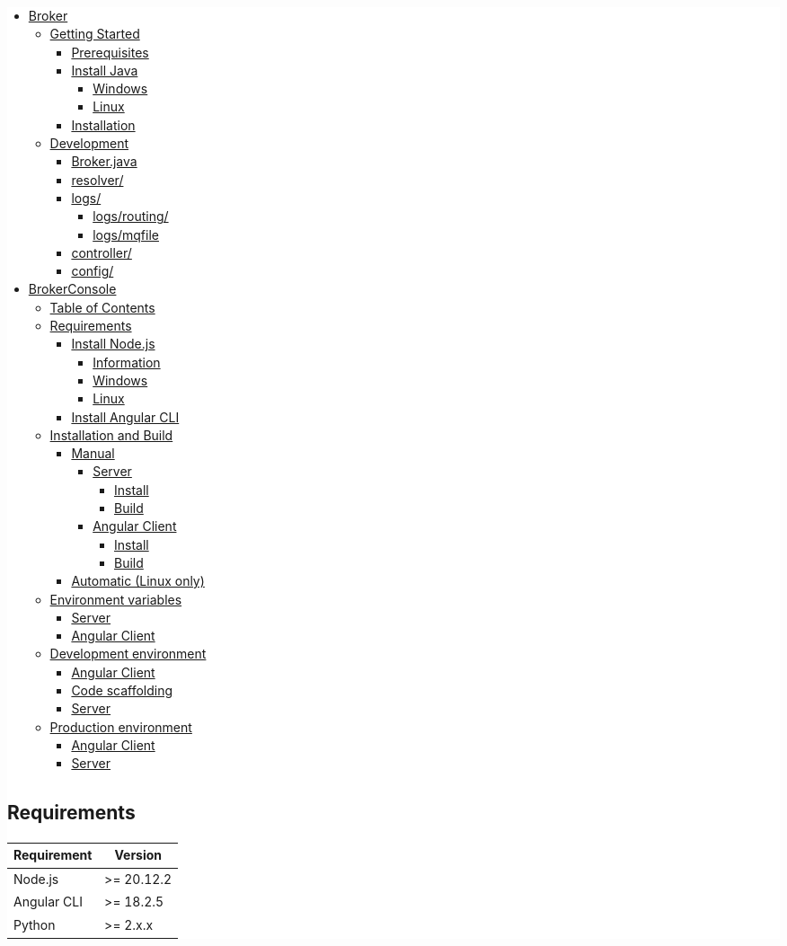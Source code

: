 - [Broker](#broker)
  - [Getting Started](#getting-started)
    - [Prerequisites](#prerequisites)
    - [Install Java](#install-java)
      - [Windows](#windows)
      - [Linux](#linux)
    - [Installation](#installation)
  - [Development](#development)
    - [Broker.java](#brokerjava)
    - [resolver/](#resolver)
    - [logs/](#logs)
      - [logs/routing/](#logsrouting)
      - [logs/mqfile](#logsmqfile)
    - [controller/](#controller)
    - [config/](#config)
- [BrokerConsole](#brokerconsole)
  - [Table of Contents](#table-of-contents)
  - [Requirements](#requirements)
    - [Install Node.js](#install-nodejs)
      - [Information](#information)
      - [Windows](#windows-1)
      - [Linux](#linux-1)
    - [Install Angular CLI](#install-angular-cli)
  - [Installation and Build](#installation-and-build)
    - [Manual](#manual)
      - [Server](#server)
        - [Install](#install)
        - [Build](#build)
      - [Angular Client](#angular-client)
        - [Install](#install-1)
        - [Build](#build-1)
    - [Automatic (Linux only)](#automatic-linux-only)
  - [Environment variables](#environment-variables)
    - [Server](#server-1)
    - [Angular Client](#angular-client-1)
  - [Development environment](#development-environment)
    - [Angular Client](#angular-client-2)
    - [Code scaffolding](#code-scaffolding)
    - [Server](#server-2)
  - [Production environment](#production-environment)
    - [Angular Client](#angular-client-3)
    - [Server](#server-3)

## Requirements

| Requirement | Version    |
| ----------- | ---------- |
| Node.js     | >= 20.12.2 |
| Angular CLI | >= 18.2.5  |
| Python      | >= 2.x.x   |
